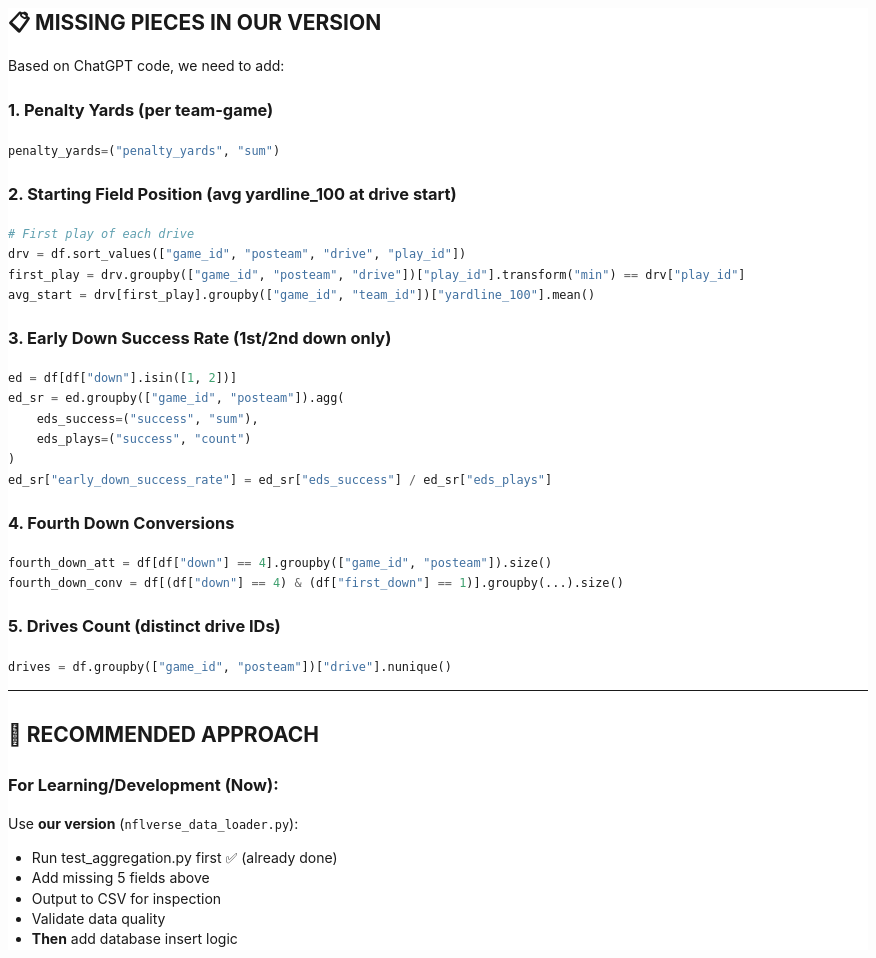 
## 📋 MISSING PIECES IN OUR VERSION

Based on ChatGPT code, we need to add:

### 1. **Penalty Yards** (per team-game)
```python
penalty_yards=("penalty_yards", "sum")
```

### 2. **Starting Field Position** (avg yardline_100 at drive start)
```python
# First play of each drive
drv = df.sort_values(["game_id", "posteam", "drive", "play_id"])
first_play = drv.groupby(["game_id", "posteam", "drive"])["play_id"].transform("min") == drv["play_id"]
avg_start = drv[first_play].groupby(["game_id", "team_id"])["yardline_100"].mean()
```

### 3. **Early Down Success Rate** (1st/2nd down only)
```python
ed = df[df["down"].isin([1, 2])]
ed_sr = ed.groupby(["game_id", "posteam"]).agg(
    eds_success=("success", "sum"),
    eds_plays=("success", "count")
)
ed_sr["early_down_success_rate"] = ed_sr["eds_success"] / ed_sr["eds_plays"]
```

### 4. **Fourth Down Conversions**
```python
fourth_down_att = df[df["down"] == 4].groupby(["game_id", "posteam"]).size()
fourth_down_conv = df[(df["down"] == 4) & (df["first_down"] == 1)].groupby(...).size()
```

### 5. **Drives Count** (distinct drive IDs)
```python
drives = df.groupby(["game_id", "posteam"])["drive"].nunique()
```

---

## 🚀 RECOMMENDED APPROACH

### **For Learning/Development (Now)**:
Use **our version** (`nflverse_data_loader.py`):
- Run test_aggregation.py first ✅ (already done)
- Add missing 5 fields above
- Output to CSV for inspection
- Validate data quality
- **Then** add database insert logic
